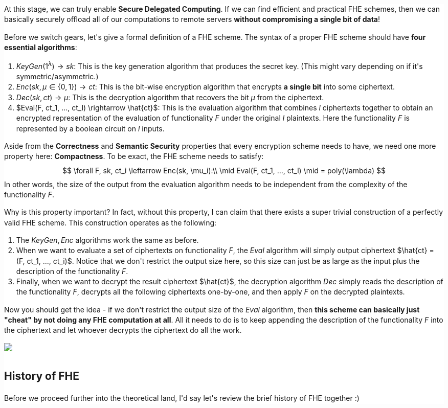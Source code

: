 At this stage, we can truly enable **Secure Delegated Computing**. If we can find efficient and practical FHE schemes, then we can basically securely offload all of our computations to remote servers **without compromising a single bit of data**!

Before we switch gears, let's give a formal definition of a FHE scheme. The syntax of a proper FHE scheme should have **four essential algorithms**:

1. $KeyGen(1^\lambda) \rightarrow sk$: This is the key generation algorithm that produces the secret key. (This might vary depending on if it's symmetric/asymmetric.)
2. $Enc(sk, \mu \in \{0, 1\}) \rightarrow ct$: This is the bit-wise encryption algorithm that encrypts **a single bit** into some ciphertext.
3. $Dec(sk, ct) \rightarrow \mu$: This is the decryption algorithm that recovers the bit $\mu$ from the ciphertext.
4. $Eval(F, ct_1, ..., ct_l) \rightarrow \hat{ct}$: This is the evaluation algorithm that combines $l$ ciphertexts together to  obtain an encrypted representation of the evaluation of functionality $F$ under the original $l$ plaintexts. Here the functionality $F$ is represented by a boolean circuit on $l$ inputs.

Aside from the **Correctness** and **Semantic Security** properties that every encryption scheme needs to have, we need one more property here: **Compactness**. To be exact, the FHE scheme needs to satisfy:
$$
\forall F, sk, ct_i \leftarrow Enc(sk, \mu_i):\\
\mid Eval(F, ct_1, ..., ct_l) \mid = poly(\lambda)
$$
In other words, the size of the output from the evaluation algorithm needs to be independent from the complexity of the functionality $F$.

Why is this property important? In fact, without this property, I can claim that there exists a super trivial construction of a perfectly valid FHE scheme. This construction operates as the following:

1. The $KeyGen, Enc$ algorithms work the same as before.
2. When we want to evaluate a set of ciphertexts on functionality $F$, the $Eval$ algorithm will simply output ciphertext $\hat{ct} = (F, ct_1, ..., ct_i)$. Notice that we don't restrict the output size here, so this size can just be as large as the input plus the description of the functionality $F$.
3. Finally, when we want to decrypt the result ciphertext $\hat{ct}$, the decryption algorithm $Dec$ simply reads the description of the functionality $F$, decrypts all the following ciphertexts one-by-one, and then apply $F$ on the decrypted plaintexts.

Now you should get the idea - if we don't restrict the output size of the $Eval$ algorithm, then **this scheme can basically just "cheat" by not doing any FHE computation at all**. All it needs to do is to keep appending the description of the functionality $F$ into the ciphertext and let whoever decrypts the ciphertext do all the work.



![](https://images.unsplash.com/photo-1573486488037-6851c8e9e648?ixlib=rb-1.2.1&ixid=eyJhcHBfaWQiOjEyMDd9&auto=format&fit=crop&w=1238&q=80)

## History of FHE

Before we proceed further into the theoretical land, I'd say let's review the brief history of FHE together :)

